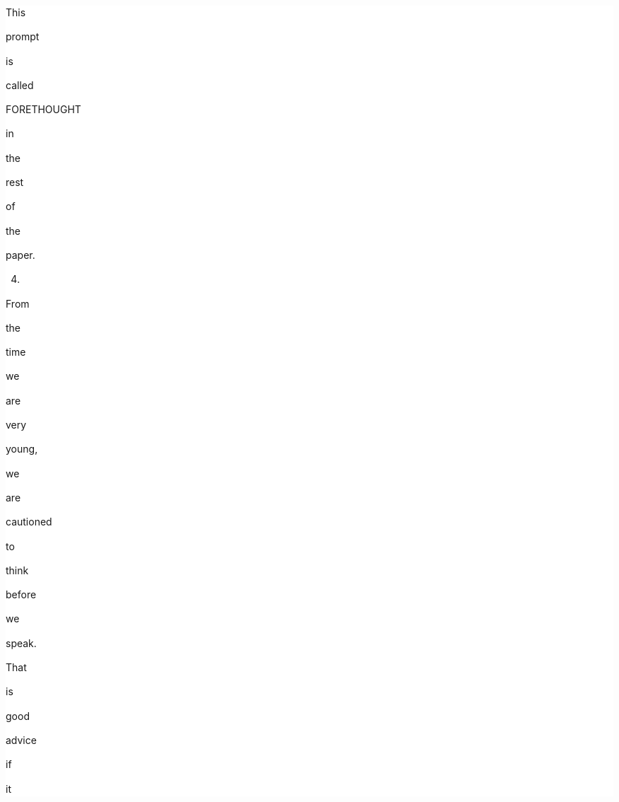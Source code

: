 This

prompt

is

called

FORETHOUGHT

in

the

rest

of

the

paper.

4.

From

the

time

we

are

very

young,

we

are

cautioned

to

think

before

we

speak.

That

is

good

advice

if

it

